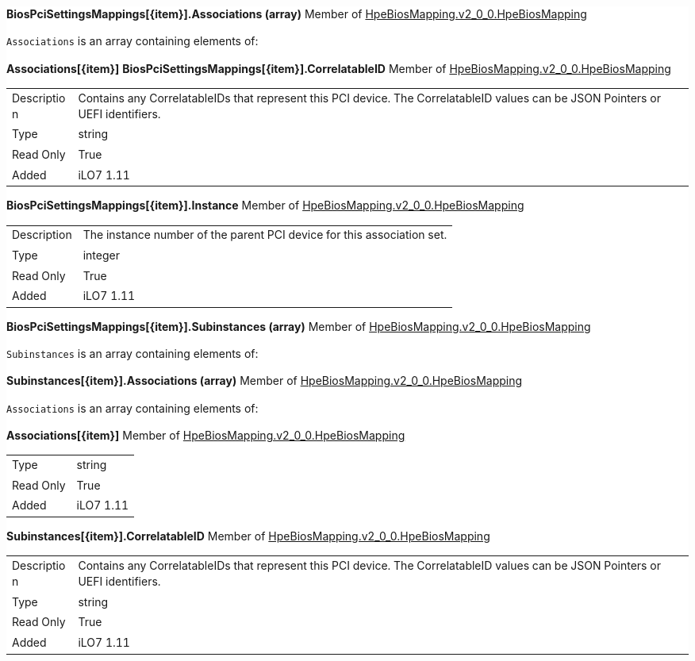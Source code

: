 **BiosPciSettingsMappings[{item}].Associations (array)**
Member of [HpeBiosMapping.v2\_0\_0.HpeBiosMapping](#hpebiosmapping)

`Associations` is an array containing elements of:

**Associations[{item}]**
**BiosPciSettingsMappings[{item}].CorrelatableID**
Member of [HpeBiosMapping.v2\_0\_0.HpeBiosMapping](#hpebiosmapping)

| | |
|---|---|
|Description|Contains any CorrelatableIDs that represent this PCI device. The CorrelatableID values can be JSON Pointers or UEFI identifiers.|
|Type|string|
|Read Only|True|
|Added|iLO7 1.11|

**BiosPciSettingsMappings[{item}].Instance**
Member of [HpeBiosMapping.v2\_0\_0.HpeBiosMapping](#hpebiosmapping)

| | |
|---|---|
|Description|The instance number of the parent PCI device for this association set.|
|Type|integer|
|Read Only|True|
|Added|iLO7 1.11|

**BiosPciSettingsMappings[{item}].Subinstances (array)**
Member of [HpeBiosMapping.v2\_0\_0.HpeBiosMapping](#hpebiosmapping)

`Subinstances` is an array containing elements of:

**Subinstances[{item}].Associations (array)**
Member of [HpeBiosMapping.v2\_0\_0.HpeBiosMapping](#hpebiosmapping)

`Associations` is an array containing elements of:

**Associations[{item}]**
Member of [HpeBiosMapping.v2\_0\_0.HpeBiosMapping](#hpebiosmapping)

| | |
|---|---|
|Type|string|
|Read Only|True|
|Added|iLO7 1.11|

**Subinstances[{item}].CorrelatableID**
Member of [HpeBiosMapping.v2\_0\_0.HpeBiosMapping](#hpebiosmapping)

| | |
|---|---|
|Description|Contains any CorrelatableIDs that represent this PCI device. The CorrelatableID values can be JSON Pointers or UEFI identifiers.|
|Type|string|
|Read Only|True|
|Added|iLO7 1.11|
